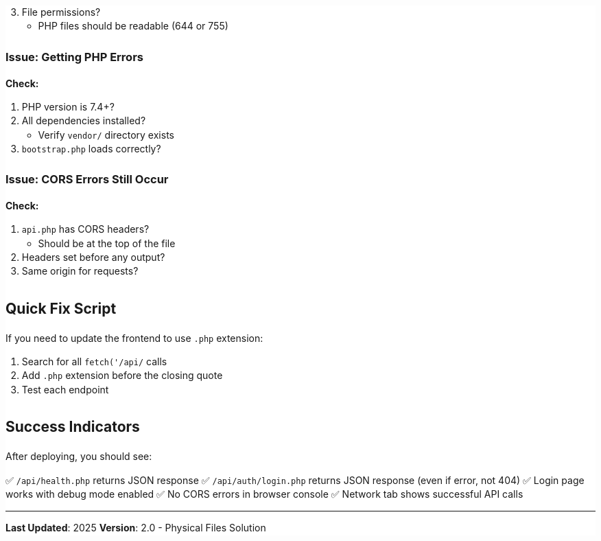 3. File permissions?
   - PHP files should be readable (644 or 755)

### Issue: Getting PHP Errors

**Check:**
1. PHP version is 7.4+?
2. All dependencies installed?
   - Verify `vendor/` directory exists
3. `bootstrap.php` loads correctly?

### Issue: CORS Errors Still Occur

**Check:**
1. `api.php` has CORS headers?
   - Should be at the top of the file
2. Headers set before any output?
3. Same origin for requests?

## Quick Fix Script

If you need to update the frontend to use `.php` extension:

1. Search for all `fetch('/api/` calls
2. Add `.php` extension before the closing quote
3. Test each endpoint

## Success Indicators

After deploying, you should see:

✅ `/api/health.php` returns JSON response
✅ `/api/auth/login.php` returns JSON response (even if error, not 404)
✅ Login page works with debug mode enabled
✅ No CORS errors in browser console
✅ Network tab shows successful API calls

---

**Last Updated**: 2025
**Version**: 2.0 - Physical Files Solution

